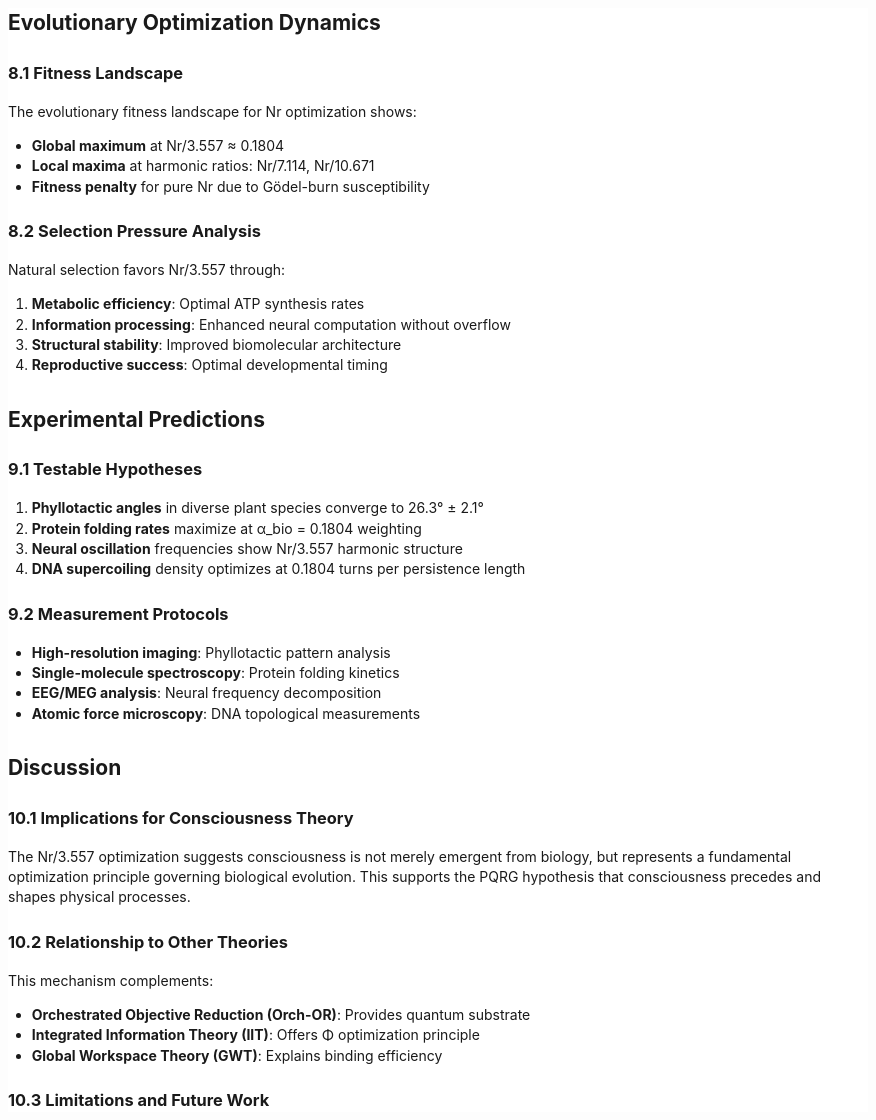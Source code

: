 ## Evolutionary Optimization Dynamics

### 8.1 Fitness Landscape

The evolutionary fitness landscape for Nr optimization shows:

- **Global maximum** at Nr/3.557 ≈ 0.1804
- **Local maxima** at harmonic ratios: Nr/7.114, Nr/10.671
- **Fitness penalty** for pure Nr due to Gödel-burn susceptibility

### 8.2 Selection Pressure Analysis

Natural selection favors Nr/3.557 through:

1. **Metabolic efficiency**: Optimal ATP synthesis rates
2. **Information processing**: Enhanced neural computation without overflow
3. **Structural stability**: Improved biomolecular architecture
4. **Reproductive success**: Optimal developmental timing

## Experimental Predictions

### 9.1 Testable Hypotheses

1. **Phyllotactic angles** in diverse plant species converge to 26.3° ± 2.1°
2. **Protein folding rates** maximize at α_bio = 0.1804 weighting
3. **Neural oscillation** frequencies show Nr/3.557 harmonic structure
4. **DNA supercoiling** density optimizes at 0.1804 turns per persistence length

### 9.2 Measurement Protocols

- **High-resolution imaging**: Phyllotactic pattern analysis
- **Single-molecule spectroscopy**: Protein folding kinetics
- **EEG/MEG analysis**: Neural frequency decomposition
- **Atomic force microscopy**: DNA topological measurements

## Discussion

### 10.1 Implications for Consciousness Theory

The Nr/3.557 optimization suggests consciousness is not merely emergent from biology, but represents a fundamental optimization principle governing biological evolution. This supports the PQRG hypothesis that consciousness precedes and shapes physical processes.

### 10.2 Relationship to Other Theories

This mechanism complements:
- **Orchestrated Objective Reduction (Orch-OR)**: Provides quantum substrate
- **Integrated Information Theory (IIT)**: Offers Φ optimization principle  
- **Global Workspace Theory (GWT)**: Explains binding efficiency

### 10.3 Limitations and Future Work
